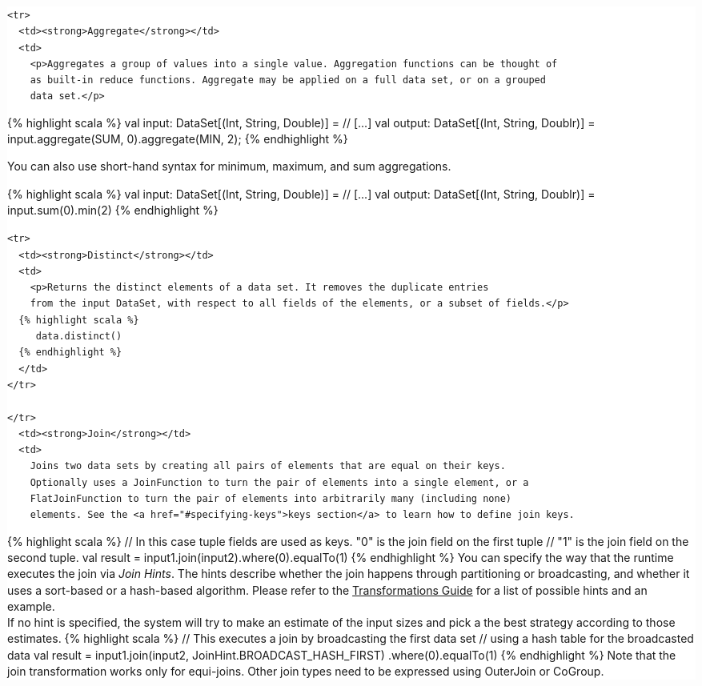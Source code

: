     <tr>
      <td><strong>Aggregate</strong></td>
      <td>
        <p>Aggregates a group of values into a single value. Aggregation functions can be thought of
        as built-in reduce functions. Aggregate may be applied on a full data set, or on a grouped
        data set.</p>
{% highlight scala %}
val input: DataSet[(Int, String, Double)] = // [...]
val output: DataSet[(Int, String, Doublr)] = input.aggregate(SUM, 0).aggregate(MIN, 2);
{% endhighlight %}
  <p>You can also use short-hand syntax for minimum, maximum, and sum aggregations.</p>
{% highlight scala %}
val input: DataSet[(Int, String, Double)] = // [...]
val output: DataSet[(Int, String, Doublr)] = input.sum(0).min(2)
{% endhighlight %}
      </td>
    </tr>
    
    <tr>
      <td><strong>Distinct</strong></td>
      <td>
        <p>Returns the distinct elements of a data set. It removes the duplicate entries 
        from the input DataSet, with respect to all fields of the elements, or a subset of fields.</p>
      {% highlight scala %}
         data.distinct() 
      {% endhighlight %}
      </td> 
    </tr>

    </tr>
      <td><strong>Join</strong></td>
      <td>
        Joins two data sets by creating all pairs of elements that are equal on their keys.
        Optionally uses a JoinFunction to turn the pair of elements into a single element, or a
        FlatJoinFunction to turn the pair of elements into arbitrarily many (including none)
        elements. See the <a href="#specifying-keys">keys section</a> to learn how to define join keys.
{% highlight scala %}
// In this case tuple fields are used as keys. "0" is the join field on the first tuple
// "1" is the join field on the second tuple.
val result = input1.join(input2).where(0).equalTo(1)
{% endhighlight %}
        You can specify the way that the runtime executes the join via <i>Join Hints</i>. The hints
        describe whether the join happens through partitioning or broadcasting, and whether it uses
        a sort-based or a hash-based algorithm. Please refer to the 
        <a href="dataset_transformations.html#join-algorithm-hints">Transformations Guide</a> for
        a list of possible hints and an example.</br>
        If no hint is specified, the system will try to make an estimate of the input sizes and
        pick a the best strategy according to those estimates.
{% highlight scala %}
// This executes a join by broadcasting the first data set
// using a hash table for the broadcasted data
val result = input1.join(input2, JoinHint.BROADCAST_HASH_FIRST)
                   .where(0).equalTo(1)
{% endhighlight %}
          Note that the join transformation works only for equi-joins. Other join types need to be expressed using OuterJoin or CoGroup.
      </td>
    </tr>

